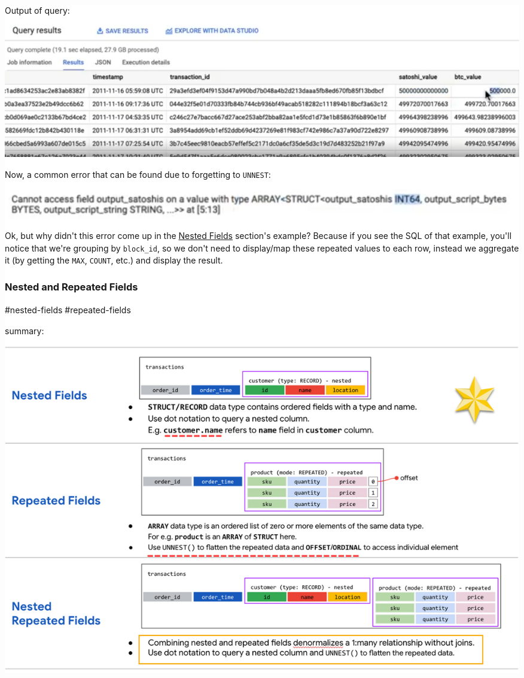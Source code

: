 Output of query:

![](Media-Temp/Pasted%20image%2020240115212721.png)

Now, a common error that can be found due to forgetting to `UNNEST`:

![](Media-Temp/Pasted%20image%2020240115212836.png)

Ok, but why didn't this error come up in the [Nested Fields](#Nested%20Fields) section's example? Because if you see the SQL of that example, you'll notice that we're grouping by `block_id`, so we don't need to display/map these repeated values to each row, instead we aggregate it (by getting the `MAX`, `COUNT`, etc.) and display the result.

### Nested and Repeated Fields

#nested-fields #repeated-fields 

summary:

![](Media-Temp/Pasted%20image%2020240115204009.png)
